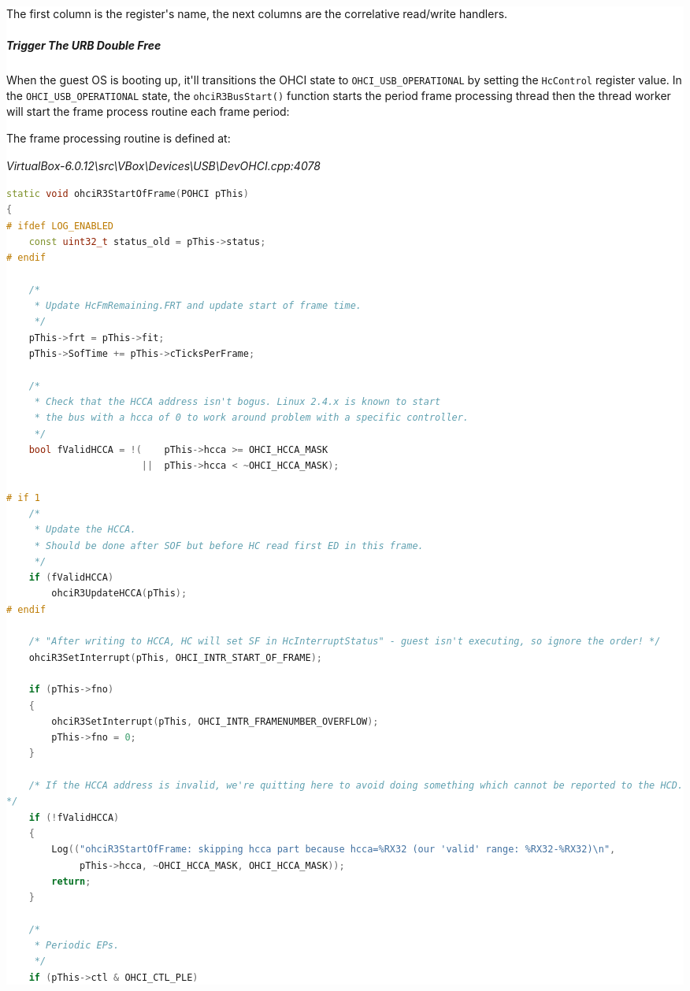 The first column is the register's name, the next columns are the correlative read/write handlers.

##### Trigger The URB Double Free

When the guest OS is booting up, it'll transitions the OHCI state to `OHCI_USB_OPERATIONAL` by setting the `HcControl` register value. In the `OHCI_USB_OPERATIONAL` state, the `ohciR3BusStart()` function starts the period frame processing thread then the thread worker will start the frame process routine each frame period:

The frame processing routine is defined at:

*VirtualBox-6.0.12\src\VBox\Devices\USB\DevOHCI.cpp:4078*

~~~c++
static void ohciR3StartOfFrame(POHCI pThis)
{
# ifdef LOG_ENABLED
    const uint32_t status_old = pThis->status;
# endif

    /*
     * Update HcFmRemaining.FRT and update start of frame time.
     */
    pThis->frt = pThis->fit;
    pThis->SofTime += pThis->cTicksPerFrame;

    /*
     * Check that the HCCA address isn't bogus. Linux 2.4.x is known to start
     * the bus with a hcca of 0 to work around problem with a specific controller.
     */
    bool fValidHCCA = !(    pThis->hcca >= OHCI_HCCA_MASK
                        ||  pThis->hcca < ~OHCI_HCCA_MASK);

# if 1
    /*
     * Update the HCCA.
     * Should be done after SOF but before HC read first ED in this frame.
     */
    if (fValidHCCA)
        ohciR3UpdateHCCA(pThis);
# endif

    /* "After writing to HCCA, HC will set SF in HcInterruptStatus" - guest isn't executing, so ignore the order! */
    ohciR3SetInterrupt(pThis, OHCI_INTR_START_OF_FRAME);

    if (pThis->fno)
    {
        ohciR3SetInterrupt(pThis, OHCI_INTR_FRAMENUMBER_OVERFLOW);
        pThis->fno = 0;
    }

    /* If the HCCA address is invalid, we're quitting here to avoid doing something which cannot be reported to the HCD. */
    if (!fValidHCCA)
    {
        Log(("ohciR3StartOfFrame: skipping hcca part because hcca=%RX32 (our 'valid' range: %RX32-%RX32)\n",
             pThis->hcca, ~OHCI_HCCA_MASK, OHCI_HCCA_MASK));
        return;
    }

    /*
     * Periodic EPs.
     */
    if (pThis->ctl & OHCI_CTL_PLE)
~~~